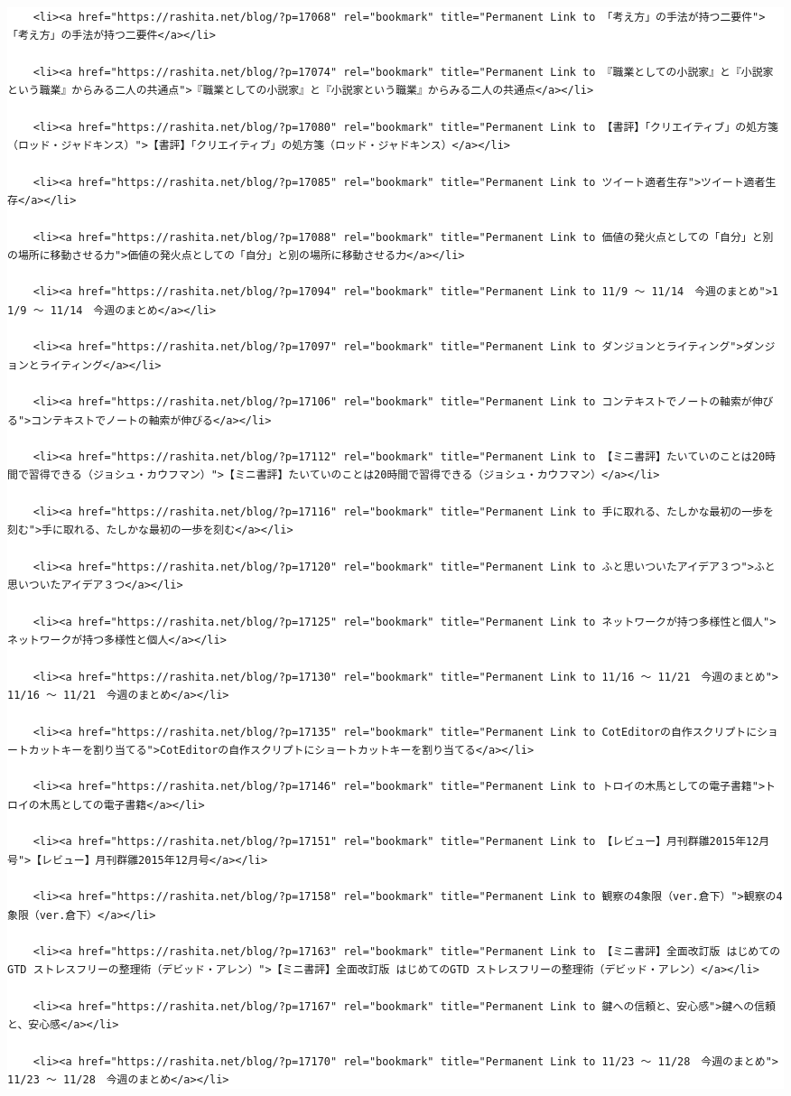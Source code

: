 		<li><a href="https://rashita.net/blog/?p=17068" rel="bookmark" title="Permanent Link to 「考え方」の手法が持つ二要件">「考え方」の手法が持つ二要件</a></li>
		
		<li><a href="https://rashita.net/blog/?p=17074" rel="bookmark" title="Permanent Link to 『職業としての小説家』と『小説家という職業』からみる二人の共通点">『職業としての小説家』と『小説家という職業』からみる二人の共通点</a></li>
		
		<li><a href="https://rashita.net/blog/?p=17080" rel="bookmark" title="Permanent Link to 【書評】「クリエイティブ」の処方箋（ロッド・ジャドキンス）">【書評】「クリエイティブ」の処方箋（ロッド・ジャドキンス）</a></li>
		
		<li><a href="https://rashita.net/blog/?p=17085" rel="bookmark" title="Permanent Link to ツイート適者生存">ツイート適者生存</a></li>
		
		<li><a href="https://rashita.net/blog/?p=17088" rel="bookmark" title="Permanent Link to 価値の発火点としての「自分」と別の場所に移動させる力">価値の発火点としての「自分」と別の場所に移動させる力</a></li>
		
		<li><a href="https://rashita.net/blog/?p=17094" rel="bookmark" title="Permanent Link to 11/9 〜 11/14　今週のまとめ">11/9 〜 11/14　今週のまとめ</a></li>
		
		<li><a href="https://rashita.net/blog/?p=17097" rel="bookmark" title="Permanent Link to ダンジョンとライティング">ダンジョンとライティング</a></li>
		
		<li><a href="https://rashita.net/blog/?p=17106" rel="bookmark" title="Permanent Link to コンテキストでノートの軸索が伸びる">コンテキストでノートの軸索が伸びる</a></li>
		
		<li><a href="https://rashita.net/blog/?p=17112" rel="bookmark" title="Permanent Link to 【ミニ書評】たいていのことは20時間で習得できる（ジョシュ・カウフマン）">【ミニ書評】たいていのことは20時間で習得できる（ジョシュ・カウフマン）</a></li>
		
		<li><a href="https://rashita.net/blog/?p=17116" rel="bookmark" title="Permanent Link to 手に取れる、たしかな最初の一歩を刻む">手に取れる、たしかな最初の一歩を刻む</a></li>
		
		<li><a href="https://rashita.net/blog/?p=17120" rel="bookmark" title="Permanent Link to ふと思いついたアイデア３つ">ふと思いついたアイデア３つ</a></li>
		
		<li><a href="https://rashita.net/blog/?p=17125" rel="bookmark" title="Permanent Link to ネットワークが持つ多様性と個人">ネットワークが持つ多様性と個人</a></li>
		
		<li><a href="https://rashita.net/blog/?p=17130" rel="bookmark" title="Permanent Link to 11/16 〜 11/21　今週のまとめ">11/16 〜 11/21　今週のまとめ</a></li>
		
		<li><a href="https://rashita.net/blog/?p=17135" rel="bookmark" title="Permanent Link to CotEditorの自作スクリプトにショートカットキーを割り当てる">CotEditorの自作スクリプトにショートカットキーを割り当てる</a></li>
		
		<li><a href="https://rashita.net/blog/?p=17146" rel="bookmark" title="Permanent Link to トロイの木馬としての電子書籍">トロイの木馬としての電子書籍</a></li>
		
		<li><a href="https://rashita.net/blog/?p=17151" rel="bookmark" title="Permanent Link to 【レビュー】月刊群雛2015年12月号">【レビュー】月刊群雛2015年12月号</a></li>
		
		<li><a href="https://rashita.net/blog/?p=17158" rel="bookmark" title="Permanent Link to 観察の4象限（ver.倉下）">観察の4象限（ver.倉下）</a></li>
		
		<li><a href="https://rashita.net/blog/?p=17163" rel="bookmark" title="Permanent Link to 【ミニ書評】全面改訂版 はじめてのGTD ストレスフリーの整理術（デビッド・アレン）">【ミニ書評】全面改訂版 はじめてのGTD ストレスフリーの整理術（デビッド・アレン）</a></li>
		
		<li><a href="https://rashita.net/blog/?p=17167" rel="bookmark" title="Permanent Link to 鍵への信頼と、安心感">鍵への信頼と、安心感</a></li>
		
		<li><a href="https://rashita.net/blog/?p=17170" rel="bookmark" title="Permanent Link to 11/23 〜 11/28　今週のまとめ">11/23 〜 11/28　今週のまとめ</a></li>
		
